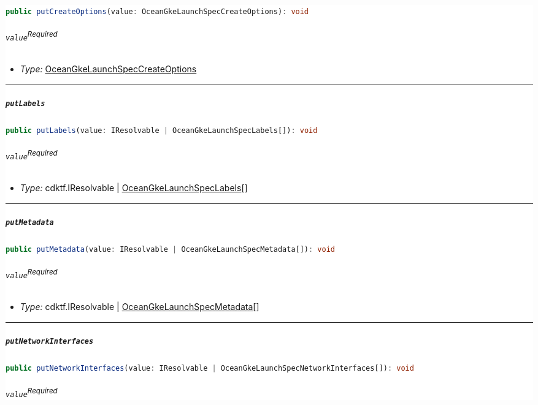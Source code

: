 ```typescript
public putCreateOptions(value: OceanGkeLaunchSpecCreateOptions): void
```

###### `value`<sup>Required</sup> <a name="value" id="@cdktf/provider-spotinst.oceanGkeLaunchSpec.OceanGkeLaunchSpec.putCreateOptions.parameter.value"></a>

- *Type:* <a href="#@cdktf/provider-spotinst.oceanGkeLaunchSpec.OceanGkeLaunchSpecCreateOptions">OceanGkeLaunchSpecCreateOptions</a>

---

##### `putLabels` <a name="putLabels" id="@cdktf/provider-spotinst.oceanGkeLaunchSpec.OceanGkeLaunchSpec.putLabels"></a>

```typescript
public putLabels(value: IResolvable | OceanGkeLaunchSpecLabels[]): void
```

###### `value`<sup>Required</sup> <a name="value" id="@cdktf/provider-spotinst.oceanGkeLaunchSpec.OceanGkeLaunchSpec.putLabels.parameter.value"></a>

- *Type:* cdktf.IResolvable | <a href="#@cdktf/provider-spotinst.oceanGkeLaunchSpec.OceanGkeLaunchSpecLabels">OceanGkeLaunchSpecLabels</a>[]

---

##### `putMetadata` <a name="putMetadata" id="@cdktf/provider-spotinst.oceanGkeLaunchSpec.OceanGkeLaunchSpec.putMetadata"></a>

```typescript
public putMetadata(value: IResolvable | OceanGkeLaunchSpecMetadata[]): void
```

###### `value`<sup>Required</sup> <a name="value" id="@cdktf/provider-spotinst.oceanGkeLaunchSpec.OceanGkeLaunchSpec.putMetadata.parameter.value"></a>

- *Type:* cdktf.IResolvable | <a href="#@cdktf/provider-spotinst.oceanGkeLaunchSpec.OceanGkeLaunchSpecMetadata">OceanGkeLaunchSpecMetadata</a>[]

---

##### `putNetworkInterfaces` <a name="putNetworkInterfaces" id="@cdktf/provider-spotinst.oceanGkeLaunchSpec.OceanGkeLaunchSpec.putNetworkInterfaces"></a>

```typescript
public putNetworkInterfaces(value: IResolvable | OceanGkeLaunchSpecNetworkInterfaces[]): void
```

###### `value`<sup>Required</sup> <a name="value" id="@cdktf/provider-spotinst.oceanGkeLaunchSpec.OceanGkeLaunchSpec.putNetworkInterfaces.parameter.value"></a>
